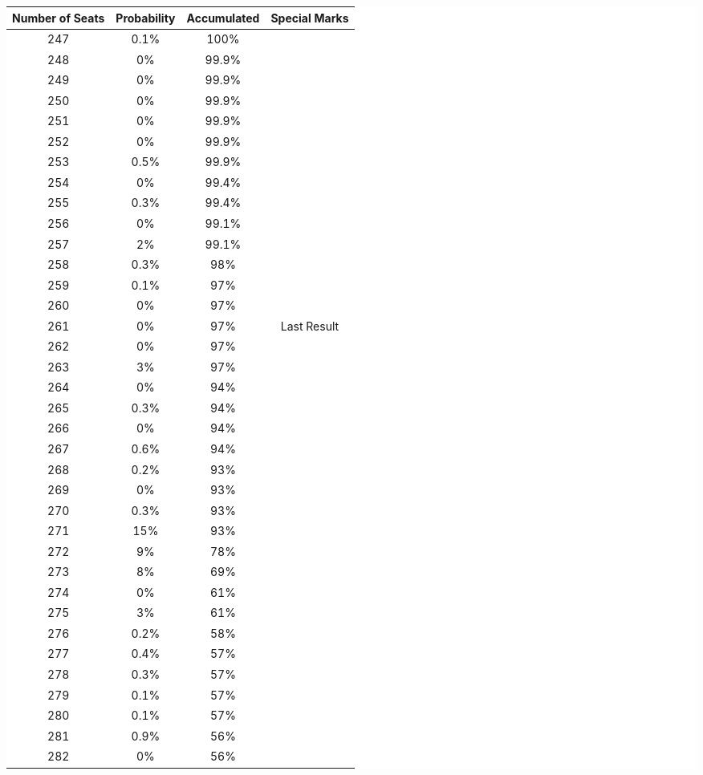 | Number of Seats | Probability | Accumulated | Special Marks |
|:---------------:|:-----------:|:-----------:|:-------------:|
| 247 | 0.1% | 100% |  |
| 248 | 0% | 99.9% |  |
| 249 | 0% | 99.9% |  |
| 250 | 0% | 99.9% |  |
| 251 | 0% | 99.9% |  |
| 252 | 0% | 99.9% |  |
| 253 | 0.5% | 99.9% |  |
| 254 | 0% | 99.4% |  |
| 255 | 0.3% | 99.4% |  |
| 256 | 0% | 99.1% |  |
| 257 | 2% | 99.1% |  |
| 258 | 0.3% | 98% |  |
| 259 | 0.1% | 97% |  |
| 260 | 0% | 97% |  |
| 261 | 0% | 97% | Last Result |
| 262 | 0% | 97% |  |
| 263 | 3% | 97% |  |
| 264 | 0% | 94% |  |
| 265 | 0.3% | 94% |  |
| 266 | 0% | 94% |  |
| 267 | 0.6% | 94% |  |
| 268 | 0.2% | 93% |  |
| 269 | 0% | 93% |  |
| 270 | 0.3% | 93% |  |
| 271 | 15% | 93% |  |
| 272 | 9% | 78% |  |
| 273 | 8% | 69% |  |
| 274 | 0% | 61% |  |
| 275 | 3% | 61% |  |
| 276 | 0.2% | 58% |  |
| 277 | 0.4% | 57% |  |
| 278 | 0.3% | 57% |  |
| 279 | 0.1% | 57% |  |
| 280 | 0.1% | 57% |  |
| 281 | 0.9% | 56% |  |
| 282 | 0% | 56% |  |